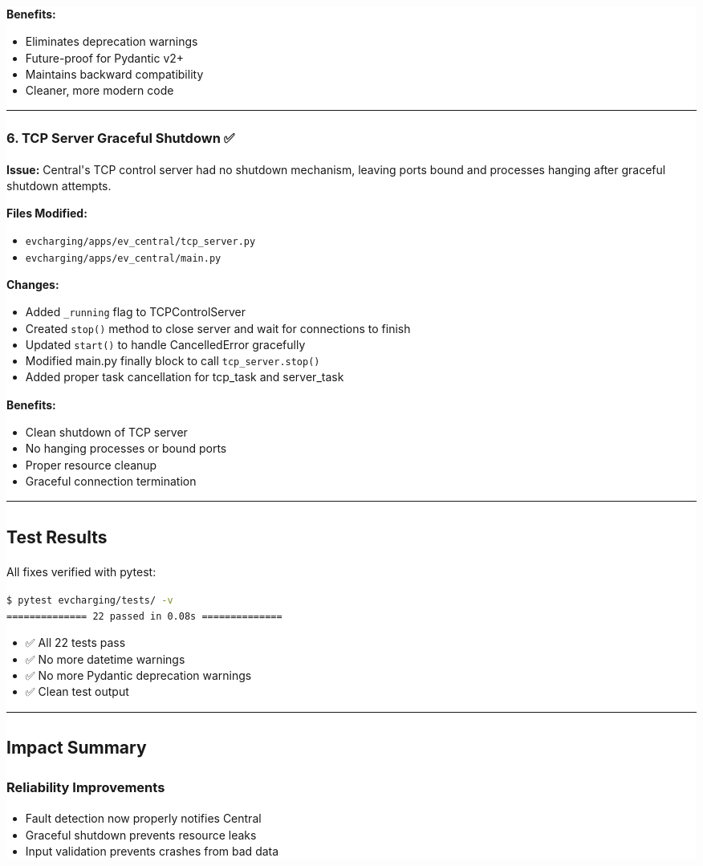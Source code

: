 **Benefits:**
- Eliminates deprecation warnings
- Future-proof for Pydantic v2+
- Maintains backward compatibility
- Cleaner, more modern code

---

### 6. TCP Server Graceful Shutdown ✅
**Issue:** Central's TCP control server had no shutdown mechanism, leaving ports bound and processes hanging after graceful shutdown attempts.

**Files Modified:**
- `evcharging/apps/ev_central/tcp_server.py`
- `evcharging/apps/ev_central/main.py`

**Changes:**
- Added `_running` flag to TCPControlServer
- Created `stop()` method to close server and wait for connections to finish
- Updated `start()` to handle CancelledError gracefully
- Modified main.py finally block to call `tcp_server.stop()`
- Added proper task cancellation for tcp_task and server_task

**Benefits:**
- Clean shutdown of TCP server
- No hanging processes or bound ports
- Proper resource cleanup
- Graceful connection termination

---

## Test Results

All fixes verified with pytest:

```bash
$ pytest evcharging/tests/ -v
============== 22 passed in 0.08s ==============
```

- ✅ All 22 tests pass
- ✅ No more datetime warnings
- ✅ No more Pydantic deprecation warnings
- ✅ Clean test output

---

## Impact Summary

### Reliability Improvements
- Fault detection now properly notifies Central
- Graceful shutdown prevents resource leaks
- Input validation prevents crashes from bad data
